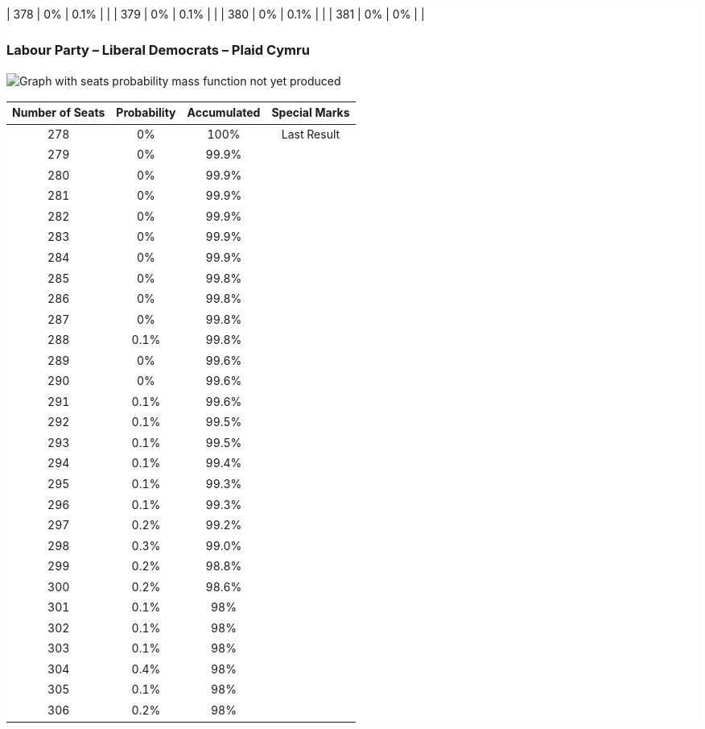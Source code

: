 | 378 | 0% | 0.1% |  |
| 379 | 0% | 0.1% |  |
| 380 | 0% | 0.1% |  |
| 381 | 0% | 0% |  |

### Labour Party – Liberal Democrats – Plaid Cymru

![Graph with seats probability mass function not yet produced](2018-11-15-ComRes-coalitions-seats-pmf-lab–libdem–pc.png "Seats Probability Mass Function")

| Number of Seats | Probability | Accumulated | Special Marks |
|:---------------:|:-----------:|:-----------:|:-------------:|
| 278 | 0% | 100% | Last Result |
| 279 | 0% | 99.9% |  |
| 280 | 0% | 99.9% |  |
| 281 | 0% | 99.9% |  |
| 282 | 0% | 99.9% |  |
| 283 | 0% | 99.9% |  |
| 284 | 0% | 99.9% |  |
| 285 | 0% | 99.8% |  |
| 286 | 0% | 99.8% |  |
| 287 | 0% | 99.8% |  |
| 288 | 0.1% | 99.8% |  |
| 289 | 0% | 99.6% |  |
| 290 | 0% | 99.6% |  |
| 291 | 0.1% | 99.6% |  |
| 292 | 0.1% | 99.5% |  |
| 293 | 0.1% | 99.5% |  |
| 294 | 0.1% | 99.4% |  |
| 295 | 0.1% | 99.3% |  |
| 296 | 0.1% | 99.3% |  |
| 297 | 0.2% | 99.2% |  |
| 298 | 0.3% | 99.0% |  |
| 299 | 0.2% | 98.8% |  |
| 300 | 0.2% | 98.6% |  |
| 301 | 0.1% | 98% |  |
| 302 | 0.1% | 98% |  |
| 303 | 0.1% | 98% |  |
| 304 | 0.4% | 98% |  |
| 305 | 0.1% | 98% |  |
| 306 | 0.2% | 98% |  |